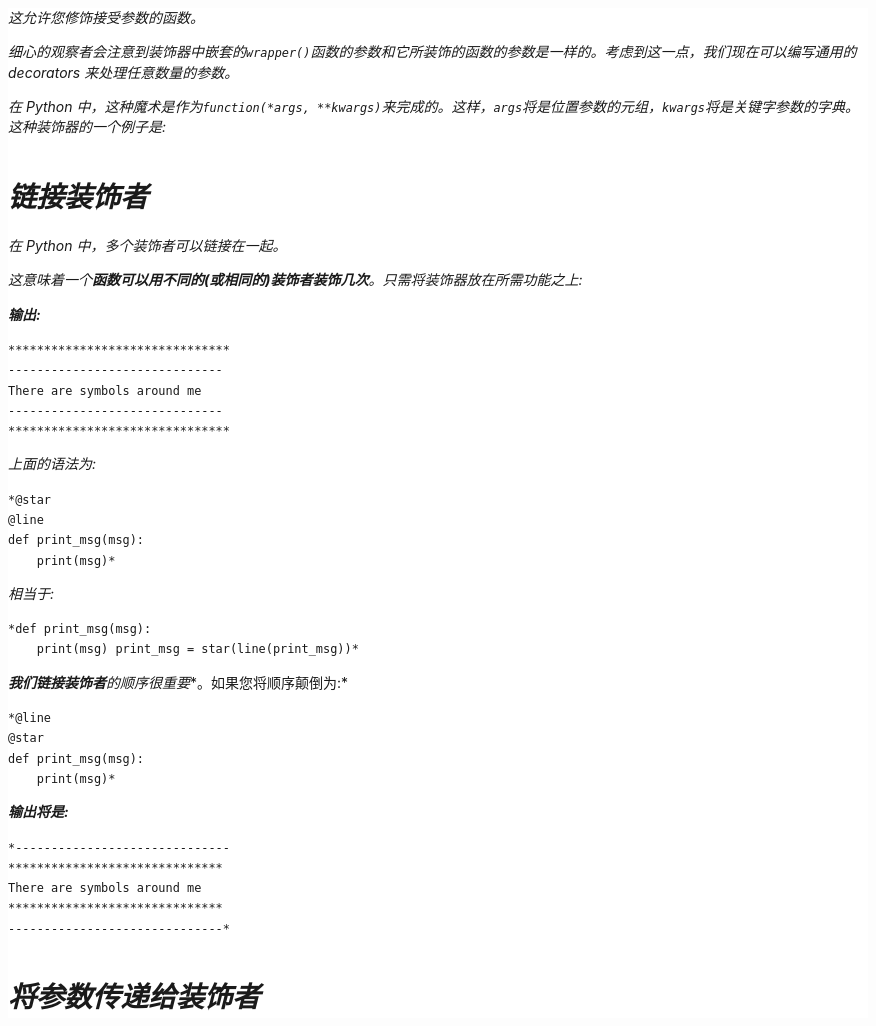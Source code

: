 *这允许您修饰接受参数的函数。*

*细心的观察者会注意到装饰器中嵌套的`wrapper()`函数的参数和它所装饰的函数的参数是一样的。考虑到这一点，我们现在可以编写通用的 decorators 来处理任意数量的参数。*

*在 Python 中，这种魔术是作为`function(*args, **kwargs)`来完成的。这样，`args`将是位置参数的元组，`kwargs`将是关键字参数的字典。这种装饰器的一个例子是:*

# *链接装饰者*

*在 Python 中，多个装饰者可以链接在一起。*

*这意味着一个**函数可以用不同的(或相同的)装饰者装饰几次**。只需将装饰器放在所需功能之上:*

***输出:***

```
*******************************
------------------------------
There are symbols around me
------------------------------
*******************************
```

*上面的语法为:*

```
*@star
@line
def print_msg(msg):
    print(msg)*
```

*相当于:*

```
*def print_msg(msg):
    print(msg) print_msg = star(line(print_msg))*
```

***我们链接装饰者**的顺序**很重要**。如果您将顺序颠倒为:*

```
*@line
@star
def print_msg(msg):
    print(msg)*
```

***输出将是:***

```
*------------------------------
******************************
There are symbols around me
******************************
------------------------------*
```

# *将参数传递给装饰者*
